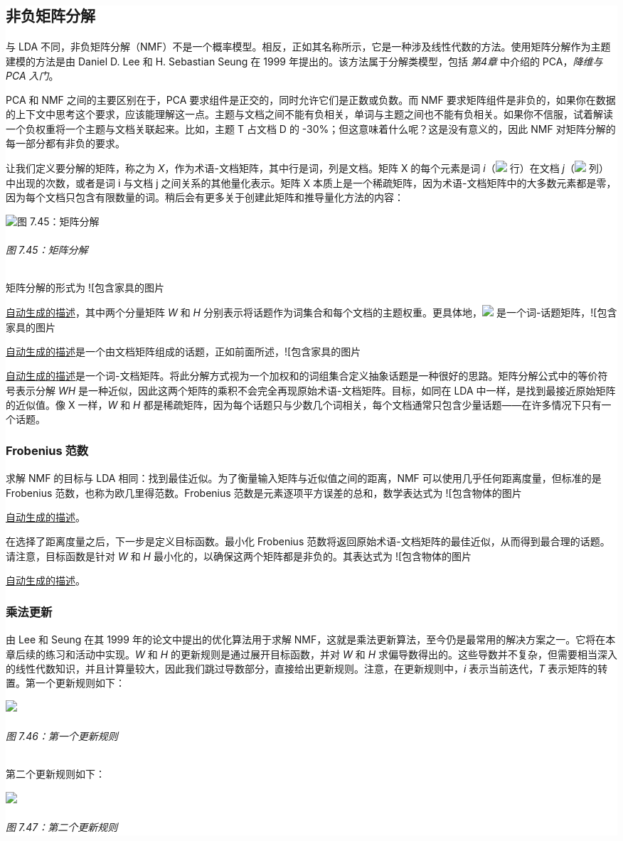 ## 非负矩阵分解

与 LDA 不同，非负矩阵分解（NMF）不是一个概率模型。相反，正如其名称所示，它是一种涉及线性代数的方法。使用矩阵分解作为主题建模的方法是由 Daniel D. Lee 和 H. Sebastian Seung 在 1999 年提出的。该方法属于分解类模型，包括 *第4章* 中介绍的 PCA，*降维与 PCA 入门*。

PCA 和 NMF 之间的主要区别在于，PCA 要求组件是正交的，同时允许它们是正数或负数。而 NMF 要求矩阵组件是非负的，如果你在数据的上下文中思考这个要求，应该能理解这一点。主题与文档之间不能有负相关，单词与主题之间也不能有负相关。如果你不信服，试着解读一个负权重将一个主题与文档关联起来。比如，主题 T 占文档 D 的 -30%；但这意味着什么呢？这是没有意义的，因此 NMF 对矩阵分解的每一部分都有非负的要求。

让我们定义要分解的矩阵，称之为 *X*，作为术语-文档矩阵，其中行是词，列是文档。矩阵 X 的每个元素是词 *i*（![](img/C12626_07_Formula_21.png) 行）在文档 *j*（![](img/C12626_07_Formula_22.png) 列）中出现的次数，或者是词 i 与文档 j 之间关系的其他量化表示。矩阵 X 本质上是一个稀疏矩阵，因为术语-文档矩阵中的大多数元素都是零，因为每个文档只包含有限数量的词。稍后会有更多关于创建此矩阵和推导量化方法的内容：

![图 7.45：矩阵分解](img/C12626_07_45.jpg)

###### 图 7.45：矩阵分解

矩阵分解的形式为 ![包含家具的图片

[自动生成的描述](img/C12626_07_Formula_23.png)，其中两个分量矩阵 *W* 和 *H* 分别表示将话题作为词集合和每个文档的主题权重。更具体地，![](img/C12626_07_Formula_24.png) 是一个词-话题矩阵，![包含家具的图片

[自动生成的描述](img/C12626_07_Formula_25.png)是一个由文档矩阵组成的话题，正如前面所述，![包含家具的图片

[自动生成的描述](img/C12626_07_Formula_26.png)是一个词-文档矩阵。将此分解方式视为一个加权和的词组集合定义抽象话题是一种很好的思路。矩阵分解公式中的等价符号表示分解 *WH* 是一种近似，因此这两个矩阵的乘积不会完全再现原始术语-文档矩阵。目标，如同在 LDA 中一样，是找到最接近原始矩阵的近似值。像 X 一样，*W* 和 *H* 都是稀疏矩阵，因为每个话题只与少数几个词相关，每个文档通常只包含少量话题——在许多情况下只有一个话题。

### Frobenius 范数

求解 NMF 的目标与 LDA 相同：找到最佳近似。为了衡量输入矩阵与近似值之间的距离，NMF 可以使用几乎任何距离度量，但标准的是 Frobenius 范数，也称为欧几里得范数。Frobenius 范数是元素逐项平方误差的总和，数学表达式为 ![包含物体的图片

[自动生成的描述](img/C12626_07_Formula_27.png)。

在选择了距离度量之后，下一步是定义目标函数。最小化 Frobenius 范数将返回原始术语-文档矩阵的最佳近似，从而得到最合理的话题。请注意，目标函数是针对 *W* 和 *H* 最小化的，以确保这两个矩阵都是非负的。其表达式为 ![包含物体的图片

[自动生成的描述](img/C12626_07_Formula_28.png)。

### 乘法更新

由 Lee 和 Seung 在其 1999 年的论文中提出的优化算法用于求解 NMF，这就是乘法更新算法，至今仍是最常用的解决方案之一。它将在本章后续的练习和活动中实现。*W* 和 *H* 的更新规则是通过展开目标函数，并对 *W* 和 *H* 求偏导数得出的。这些导数并不复杂，但需要相当深入的线性代数知识，并且计算量较大，因此我们跳过导数部分，直接给出更新规则。注意，在更新规则中，*i* 表示当前迭代，*T* 表示矩阵的转置。第一个更新规则如下：

![](img/C12626_07_46.jpg)

###### 图 7.46：第一个更新规则

第二个更新规则如下：

![](img/C12626_07_47.jpg)

###### 图 7.47：第二个更新规则
